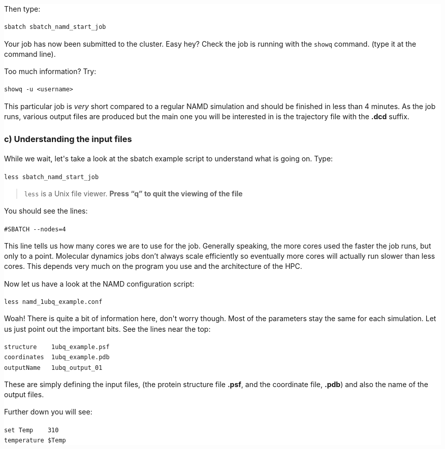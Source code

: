 Then type:

```
sbatch sbatch_namd_start_job
```

Your job has now been submitted to the cluster. Easy hey?
Check the job is running with the `showq` command. (type it at the command line).

Too much information? Try:

```
showq -u <username>
```

This particular job is *very* short compared to a regular NAMD simulation and should be finished in less than 4 minutes. As the job runs, various output files are produced but the main one you will be interested in is the trajectory file with the **.dcd** suffix.

### c) Understanding the input files

While we wait, let's take a look at the sbatch example script to understand what is going on. Type:

```
less sbatch_namd_start_job
```

> `less` is a Unix file viewer. **Press “q” to quit the viewing of the file**

You should see the lines:

```
#SBATCH --nodes=4
```

This line tells us how many cores we are to use for the job. Generally speaking, the more cores used the faster the job runs, but only to a point. Molecular dynamics jobs don’t always scale efficiently so eventually more cores will actually run slower than less cores. This depends very much on the program you use and the architecture of the HPC.

Now let us have a look at the NAMD configuration script:

```
less namd_1ubq_example.conf
```

Woah! There is quite a bit of information here, don't worry though. Most of the parameters stay the same for each simulation. Let us just point out the important bits. See the lines near the top:

```
structure    1ubq_example.psf
coordinates  1ubq_example.pdb
outputName   1ubq_output_01
```

These are simply defining the input files, (the protein structure file **.psf**, and the coordinate file, **.pdb**) and also the name of the output files.

Further down you will see:

```
set Temp    310
temperature $Temp
```
